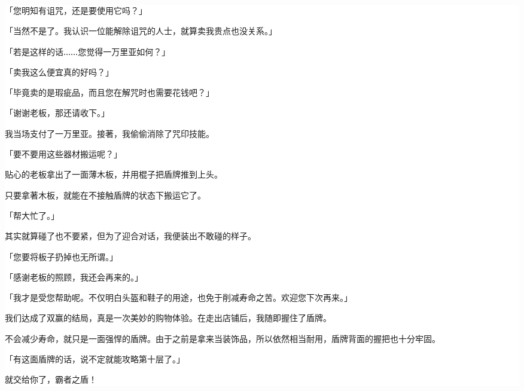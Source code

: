 「您明知有诅咒，还是要使用它吗？」

「当然不是了。我认识一位能解除诅咒的人士，就算卖我贵点也没关系。」

「若是这样的话……您觉得一万里亚如何？」

「卖我这么便宜真的好吗？」

「毕竟卖的是瑕疵品，而且您在解咒时也需要花钱吧？」

「谢谢老板，那还请收下。」

我当场支付了一万里亚。接著，我偷偷消除了咒印技能。

「要不要用这些器材搬运呢？」

贴心的老板拿出了一面薄木板，并用棍子把盾牌推到上头。

只要拿著木板，就能在不接触盾牌的状态下搬运它了。

「帮大忙了。」

其实就算碰了也不要紧，但为了迎合对话，我便装出不敢碰的样子。

「您要将板子扔掉也无所谓。」

「感谢老板的照顾，我还会再来的。」

「我才是受您帮助呢。不仅明白头盔和鞋子的用途，也免于削减寿命之苦。欢迎您下次再来。」

我们达成了双赢的结局，真是一次美妙的购物体验。在走出店铺后，我随即握住了盾牌。

不会减少寿命，就只是一面强悍的盾牌。由于之前是拿来当装饰品，所以依然相当耐用，盾牌背面的握把也十分牢固。

「有这面盾牌的话，说不定就能攻略第十层了。」

就交给你了，霸者之盾！

